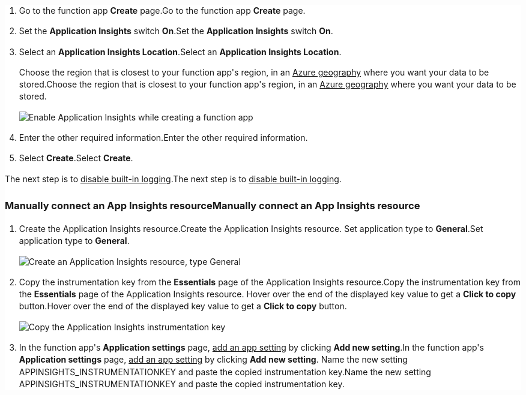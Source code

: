 1. <span data-ttu-id="4e8cf-125">Go to the function app **Create** page.</span><span class="sxs-lookup"><span data-stu-id="4e8cf-125">Go to the function app **Create** page.</span></span>

1. <span data-ttu-id="4e8cf-126">Set the **Application Insights** switch **On**.</span><span class="sxs-lookup"><span data-stu-id="4e8cf-126">Set the **Application Insights** switch **On**.</span></span>

2. <span data-ttu-id="4e8cf-127">Select an **Application Insights Location**.</span><span class="sxs-lookup"><span data-stu-id="4e8cf-127">Select an **Application Insights Location**.</span></span>

   <span data-ttu-id="4e8cf-128">Choose the region that is closest to your function app's region, in an [Azure geography](https://azure.microsoft.com/global-infrastructure/geographies/) where you want your data to be stored.</span><span class="sxs-lookup"><span data-stu-id="4e8cf-128">Choose the region that is closest to your function app's region, in an [Azure geography](https://azure.microsoft.com/global-infrastructure/geographies/) where you want your data to be stored.</span></span>

   ![Enable Application Insights while creating a function app](media/functions-monitoring/enable-ai-new-function-app.png)

3. <span data-ttu-id="4e8cf-130">Enter the other required information.</span><span class="sxs-lookup"><span data-stu-id="4e8cf-130">Enter the other required information.</span></span>

1. <span data-ttu-id="4e8cf-131">Select **Create**.</span><span class="sxs-lookup"><span data-stu-id="4e8cf-131">Select **Create**.</span></span>

<span data-ttu-id="4e8cf-132">The next step is to [disable built-in logging](#disable-built-in-logging).</span><span class="sxs-lookup"><span data-stu-id="4e8cf-132">The next step is to [disable built-in logging](#disable-built-in-logging).</span></span>

### <a name="manually-connect-an-app-insights-resource"></a><span data-ttu-id="4e8cf-133">Manually connect an App Insights resource</span><span class="sxs-lookup"><span data-stu-id="4e8cf-133">Manually connect an App Insights resource</span></span> 

1. <span data-ttu-id="4e8cf-134">Create the Application Insights resource.</span><span class="sxs-lookup"><span data-stu-id="4e8cf-134">Create the Application Insights resource.</span></span> <span data-ttu-id="4e8cf-135">Set application type to **General**.</span><span class="sxs-lookup"><span data-stu-id="4e8cf-135">Set application type to **General**.</span></span>

   ![Create an Application Insights resource, type General](media/functions-monitoring/ai-general.png)

2. <span data-ttu-id="4e8cf-137">Copy the instrumentation key from the **Essentials** page of the Application Insights resource.</span><span class="sxs-lookup"><span data-stu-id="4e8cf-137">Copy the instrumentation key from the **Essentials** page of the Application Insights resource.</span></span> <span data-ttu-id="4e8cf-138">Hover over the end of the displayed key value to get a **Click to copy** button.</span><span class="sxs-lookup"><span data-stu-id="4e8cf-138">Hover over the end of the displayed key value to get a **Click to copy** button.</span></span>

   ![Copy the Application Insights instrumentation key](media/functions-monitoring/copy-ai-key.png)

1. <span data-ttu-id="4e8cf-140">In the function app's **Application settings** page, [add an app setting](functions-how-to-use-azure-function-app-settings.md#settings) by clicking **Add new setting**.</span><span class="sxs-lookup"><span data-stu-id="4e8cf-140">In the function app's **Application settings** page, [add an app setting](functions-how-to-use-azure-function-app-settings.md#settings) by clicking **Add new setting**.</span></span> <span data-ttu-id="4e8cf-141">Name the new setting APPINSIGHTS_INSTRUMENTATIONKEY and paste the copied instrumentation key.</span><span class="sxs-lookup"><span data-stu-id="4e8cf-141">Name the new setting APPINSIGHTS_INSTRUMENTATIONKEY and paste the copied instrumentation key.</span></span>
